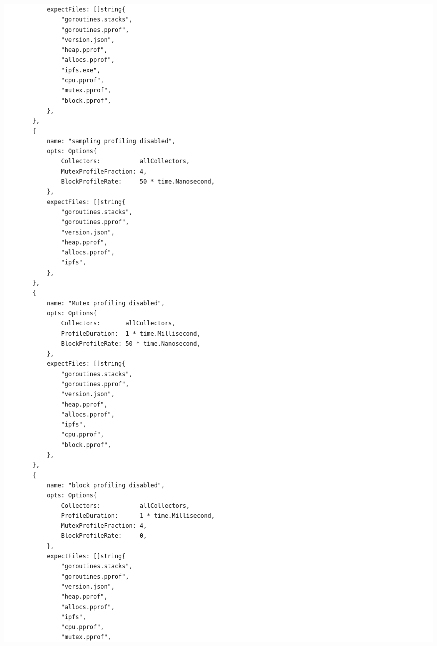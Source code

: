 ```
			expectFiles: []string{
				"goroutines.stacks",
				"goroutines.pprof",
				"version.json",
				"heap.pprof",
				"allocs.pprof",
				"ipfs.exe",
				"cpu.pprof",
				"mutex.pprof",
				"block.pprof",
			},
		},
		{
			name: "sampling profiling disabled",
			opts: Options{
				Collectors:           allCollectors,
				MutexProfileFraction: 4,
				BlockProfileRate:     50 * time.Nanosecond,
			},
			expectFiles: []string{
				"goroutines.stacks",
				"goroutines.pprof",
				"version.json",
				"heap.pprof",
				"allocs.pprof",
				"ipfs",
			},
		},
		{
			name: "Mutex profiling disabled",
			opts: Options{
				Collectors:       allCollectors,
				ProfileDuration:  1 * time.Millisecond,
				BlockProfileRate: 50 * time.Nanosecond,
			},
			expectFiles: []string{
				"goroutines.stacks",
				"goroutines.pprof",
				"version.json",
				"heap.pprof",
				"allocs.pprof",
				"ipfs",
				"cpu.pprof",
				"block.pprof",
			},
		},
		{
			name: "block profiling disabled",
			opts: Options{
				Collectors:           allCollectors,
				ProfileDuration:      1 * time.Millisecond,
				MutexProfileFraction: 4,
				BlockProfileRate:     0,
			},
			expectFiles: []string{
				"goroutines.stacks",
				"goroutines.pprof",
				"version.json",
				"heap.pprof",
				"allocs.pprof",
				"ipfs",
				"cpu.pprof",
				"mutex.pprof",
```